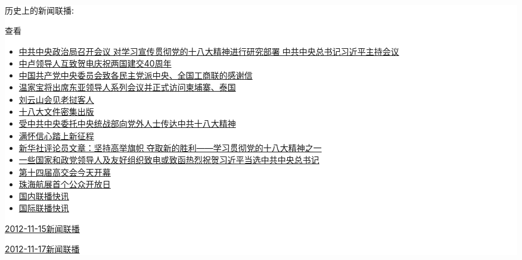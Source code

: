




历史上的新闻联播:

 查看
 

* [中共中央政治局召开会议 对学习宣传贯彻党的十八大精神进行研究部署 中共中央总书记习近平主持会议](#中共中央政治局召开会议-对学习宣传贯彻党的十八大精神进行研究部署-中共中央总书记习近平主持会议)
* [中卢领导人互致贺电庆祝两国建交40周年](#中卢领导人互致贺电庆祝两国建交40周年)
* [中国共产党中央委员会致各民主党派中央、全国工商联的感谢信](#中国共产党中央委员会致各民主党派中央、全国工商联的感谢信)
* [温家宝将出席东亚领导人系列会议并正式访问柬埔寨、泰国](#温家宝将出席东亚领导人系列会议并正式访问柬埔寨、泰国)
* [刘云山会见老挝客人](#刘云山会见老挝客人)
* [十八大文件密集出版](#十八大文件密集出版)
* [受中共中央委托中央统战部向党外人士传达中共十八大精神](#受中共中央委托中央统战部向党外人士传达中共十八大精神)
* [满怀信心踏上新征程](#满怀信心踏上新征程)
* [新华社评论员文章：坚持高举旗帜 夺取新的胜利——学习贯彻党的十八大精神之一](#新华社评论员文章：坚持高举旗帜-夺取新的胜利——学习贯彻党的十八大精神之一)
* [一些国家和政党领导人及友好组织致电或致函热烈祝贺习近平当选中共中央总书记](#一些国家和政党领导人及友好组织致电或致函热烈祝贺习近平当选中共中央总书记)
* [第十四届高交会今天开幕](#第十四届高交会今天开幕)
* [珠海航展首个公众开放日](#珠海航展首个公众开放日)
* [国内联播快讯](#国内联播快讯)
* [国际联播快讯](#国际联播快讯)






[2012-11-15新闻联播](/xinwenlianbo/20121115)


[2012-11-17新闻联播](/xinwenlianbo/20121117)



